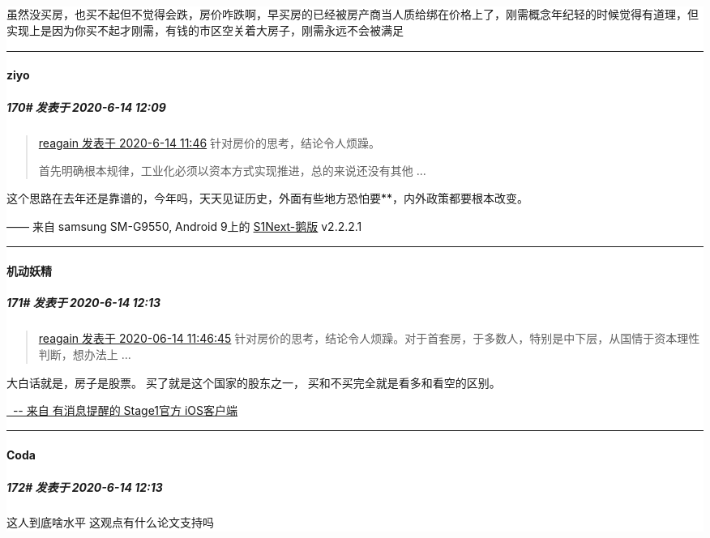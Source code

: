 
虽然没买房，也买不起但不觉得会跌，房价咋跌啊，早买房的已经被房产商当人质给绑在价格上了，刚需概念年纪轻的时候觉得有道理，但实现上是因为你买不起才刚需，有钱的市区空关着大房子，刚需永远不会被满足







-----

####  ziyo  
##### 170#       发表于 2020-6-14 12:09



<blockquote><a href="httphttps://bbs.saraba1st.com/2b/forum.php?mod=redirect&amp;goto=findpost&amp;pid=47798818&amp;ptid=1941478" target="_blank">reagain 发表于 2020-6-14 11:46</a>
针对房价的思考，结论令人烦躁。

首先明确根本规律，工业化必须以资本方式实现推进，总的来说还没有其他 ...</blockquote>
这个思路在去年还是靠谱的，今年吗，天天见证历史，外面有些地方恐怕要**，内外政策都要根本改变。

—— 来自 samsung SM-G9550, Android 9上的 [S1Next-鹅版](https://github.com/ykrank/S1-Next/releases) v2.2.2.1







-----

####  机动妖精  
##### 171#       发表于 2020-6-14 12:13



<blockquote><a href="httphttps://bbs.saraba1st.com/2b/forum.php?mod=redirect&amp;goto=findpost&amp;pid=47798818&amp;ptid=1941478" target="_blank">reagain 发表于 2020-06-14 11:46:45</a>
针对房价的思考，结论令人烦躁。对于首套房，于多数人，特别是中下层，从国情于资本理性判断，想办法上 ...</blockquote>大白话就是，房子是股票。
买了就是这个国家的股东之一，
买和不买完全就是看多和看空的区别。

[  -- 来自 有消息提醒的 Stage1官方 iOS客户端](https://itunes.apple.com/fi/app/saraba1st/id1221237470?mt=8)







-----

####  Coda  
##### 172#       发表于 2020-6-14 12:13




这人到底啥水平 这观点有什么论文支持吗





